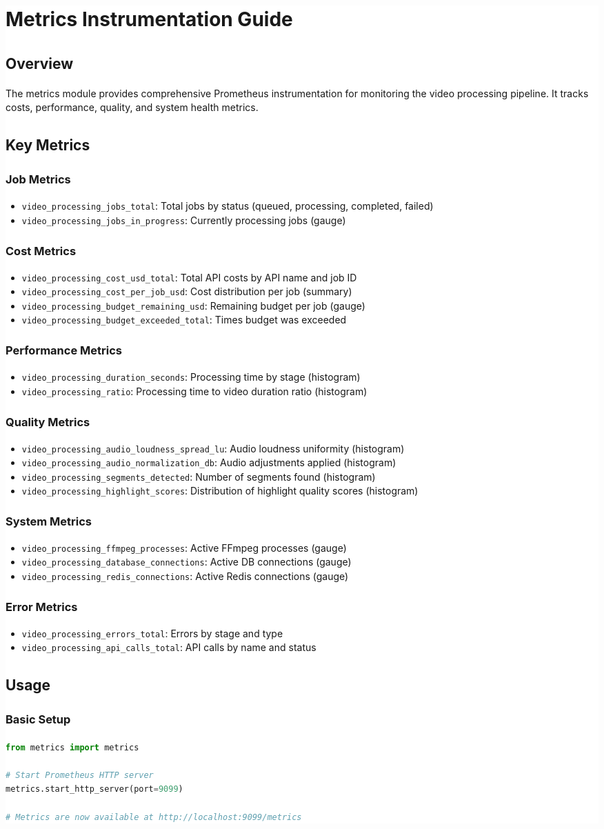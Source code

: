 # Metrics Instrumentation Guide

## Overview

The metrics module provides comprehensive Prometheus instrumentation for monitoring the video processing pipeline. It tracks costs, performance, quality, and system health metrics.

## Key Metrics

### Job Metrics
- `video_processing_jobs_total`: Total jobs by status (queued, processing, completed, failed)
- `video_processing_jobs_in_progress`: Currently processing jobs (gauge)

### Cost Metrics
- `video_processing_cost_usd_total`: Total API costs by API name and job ID
- `video_processing_cost_per_job_usd`: Cost distribution per job (summary)
- `video_processing_budget_remaining_usd`: Remaining budget per job (gauge)
- `video_processing_budget_exceeded_total`: Times budget was exceeded

### Performance Metrics
- `video_processing_duration_seconds`: Processing time by stage (histogram)
- `video_processing_ratio`: Processing time to video duration ratio (histogram)

### Quality Metrics
- `video_processing_audio_loudness_spread_lu`: Audio loudness uniformity (histogram)
- `video_processing_audio_normalization_db`: Audio adjustments applied (histogram)
- `video_processing_segments_detected`: Number of segments found (histogram)
- `video_processing_highlight_scores`: Distribution of highlight quality scores (histogram)

### System Metrics
- `video_processing_ffmpeg_processes`: Active FFmpeg processes (gauge)
- `video_processing_database_connections`: Active DB connections (gauge)
- `video_processing_redis_connections`: Active Redis connections (gauge)

### Error Metrics
- `video_processing_errors_total`: Errors by stage and type
- `video_processing_api_calls_total`: API calls by name and status

## Usage

### Basic Setup

```python
from metrics import metrics

# Start Prometheus HTTP server
metrics.start_http_server(port=9099)

# Metrics are now available at http://localhost:9099/metrics
```
